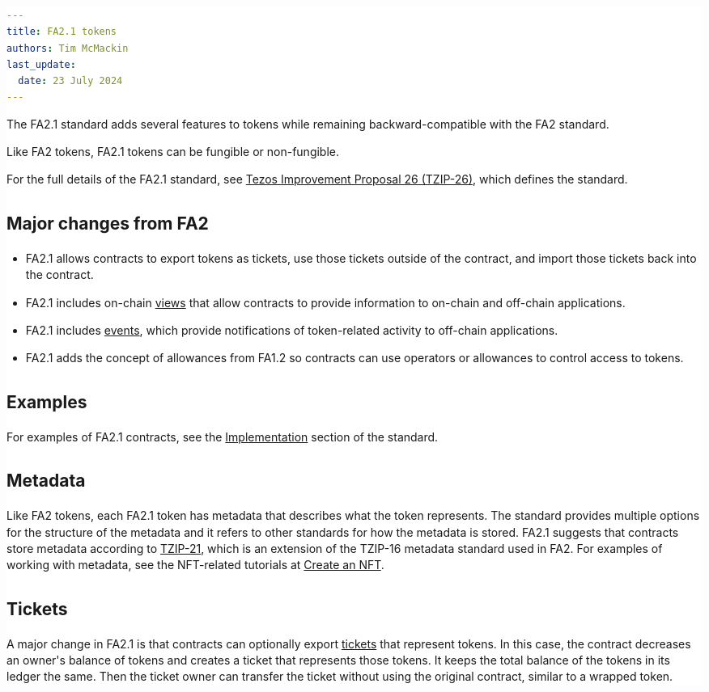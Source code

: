 ```yaml
---
title: FA2.1 tokens
authors: Tim McMackin
last_update:
  date: 23 July 2024
---
```


The FA2.1 standard adds several features to tokens while remaining backward-compatible with the FA2 standard.

Like FA2 tokens, FA2.1 tokens can be fungible or non-fungible.

For the full details of the FA2.1 standard, see [Tezos Improvement Proposal 26 (TZIP-26)](https://gitlab.com/tezos/tzip/-/blob/master/proposals/tzip-26/tzip-26.md), which defines the standard.

## Major changes from FA2

- FA2.1 allows contracts to export tokens as tickets, use those tickets outside of the contract, and import those tickets back into the contract.

- FA2.1 includes on-chain [views](/smart-contracts/views) that allow contracts to provide information to on-chain and off-chain applications.

- FA2.1 includes [events](/smart-contracts/events), which provide notifications of token-related activity to off-chain applications.

- FA2.1 adds the concept of allowances from FA1.2 so contracts can use operators or allowances to control access to tokens.

## Examples

For examples of FA2.1 contracts, see the [Implementation](https://gitlab.com/tezos/tzip/-/blob/master/proposals/tzip-26/tzip-26.md?ref_type=heads#implementation) section of the standard.

## Metadata

Like FA2 tokens, each FA2.1 token has metadata that describes what the token represents.
The standard provides multiple options for the structure of the metadata and it refers to other standards for how the metadata is stored.
FA2.1 suggests that contracts store metadata according to [TZIP-21](https://gitlab.com/tezos/tzip/-/blob/master/proposals/tzip-21/tzip-21.md), which is an extension of the TZIP-16 metadata standard used in FA2.
For examples of working with metadata, see the NFT-related tutorials at [Create an NFT](/tutorials/create-an-nft).

## Tickets

A major change in FA2.1 is that contracts can optionally export [tickets](/smart-contracts/data-types/complex-data-types#tickets) that represent tokens.
In this case, the contract decreases an owner's balance of tokens and creates a ticket that represents those tokens.
It keeps the total balance of the tokens in its ledger the same.
Then the ticket owner can transfer the ticket without using the original contract, similar to a wrapped token.
